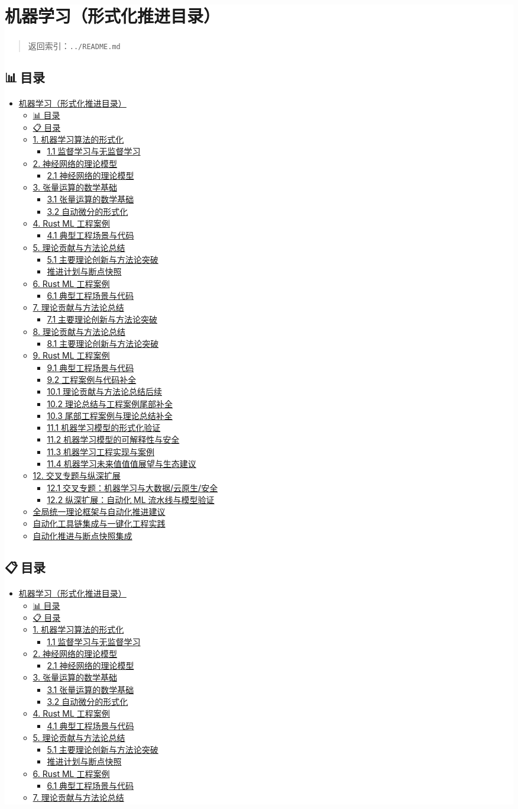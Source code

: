 ﻿# 机器学习（形式化推进目录）

> 返回索引：`../README.md`

## 📊 目录

- [机器学习（形式化推进目录）](#机器学习形式化推进目录)
  - [📊 目录](#-目录)
  - [📋 目录](#-目录-1)
  - [1. 机器学习算法的形式化](#1-机器学习算法的形式化)
    - [1.1 监督学习与无监督学习](#11-监督学习与无监督学习)
  - [2. 神经网络的理论模型](#2-神经网络的理论模型)
    - [2.1 神经网络的理论模型](#21-神经网络的理论模型)
  - [3. 张量运算的数学基础](#3-张量运算的数学基础)
    - [3.1 张量运算的数学基础](#31-张量运算的数学基础)
    - [3.2 自动微分的形式化](#32-自动微分的形式化)
  - [4. Rust ML 工程案例](#4-rust-ml-工程案例)
    - [4.1 典型工程场景与代码](#41-典型工程场景与代码)
  - [5. 理论贡献与方法论总结](#5-理论贡献与方法论总结)
    - [5.1 主要理论创新与方法论突破](#51-主要理论创新与方法论突破)
    - [推进计划与断点快照](#推进计划与断点快照)
  - [6. Rust ML 工程案例](#6-rust-ml-工程案例)
    - [6.1 典型工程场景与代码](#61-典型工程场景与代码)
  - [7. 理论贡献与方法论总结](#7-理论贡献与方法论总结)
    - [7.1 主要理论创新与方法论突破](#71-主要理论创新与方法论突破)
  - [8. 理论贡献与方法论总结](#8-理论贡献与方法论总结)
    - [8.1 主要理论创新与方法论突破](#81-主要理论创新与方法论突破)
  - [9. Rust ML 工程案例](#9-rust-ml-工程案例)
    - [9.1 典型工程场景与代码](#91-典型工程场景与代码)
    - [9.2 工程案例与代码补全](#92-工程案例与代码补全)
    - [10.1 理论贡献与方法论总结后续](#101-理论贡献与方法论总结后续)
    - [10.2 理论总结与工程案例尾部补全](#102-理论总结与工程案例尾部补全)
    - [10.3 尾部工程案例与理论总结补全](#103-尾部工程案例与理论总结补全)
    - [11.1 机器学习模型的形式化验证](#111-机器学习模型的形式化验证)
    - [11.2 机器学习模型的可解释性与安全](#112-机器学习模型的可解释性与安全)
    - [11.3 机器学习工程实现与案例](#113-机器学习工程实现与案例)
    - [11.4 机器学习未来值值值展望与生态建议](#114-机器学习未来值值值展望与生态建议)
  - [12. 交叉专题与纵深扩展](#12-交叉专题与纵深扩展)
    - [12.1 交叉专题：机器学习与大数据/云原生/安全](#121-交叉专题机器学习与大数据云原生安全)
    - [12.2 纵深扩展：自动化 ML 流水线与模型验证](#122-纵深扩展自动化-ml-流水线与模型验证)
  - [全局统一理论框架与自动化推进建议](#全局统一理论框架与自动化推进建议)
  - [自动化工具链集成与一键化工程实践](#自动化工具链集成与一键化工程实践)
  - [自动化推进与断点快照集成](#自动化推进与断点快照集成)

## 📋 目录

- [机器学习（形式化推进目录）](#机器学习形式化推进目录)
  - [📊 目录](#-目录)
  - [📋 目录](#-目录-1)
  - [1. 机器学习算法的形式化](#1-机器学习算法的形式化)
    - [1.1 监督学习与无监督学习](#11-监督学习与无监督学习)
  - [2. 神经网络的理论模型](#2-神经网络的理论模型)
    - [2.1 神经网络的理论模型](#21-神经网络的理论模型)
  - [3. 张量运算的数学基础](#3-张量运算的数学基础)
    - [3.1 张量运算的数学基础](#31-张量运算的数学基础)
    - [3.2 自动微分的形式化](#32-自动微分的形式化)
  - [4. Rust ML 工程案例](#4-rust-ml-工程案例)
    - [4.1 典型工程场景与代码](#41-典型工程场景与代码)
  - [5. 理论贡献与方法论总结](#5-理论贡献与方法论总结)
    - [5.1 主要理论创新与方法论突破](#51-主要理论创新与方法论突破)
    - [推进计划与断点快照](#推进计划与断点快照)
  - [6. Rust ML 工程案例](#6-rust-ml-工程案例)
    - [6.1 典型工程场景与代码](#61-典型工程场景与代码)
  - [7. 理论贡献与方法论总结](#7-理论贡献与方法论总结)